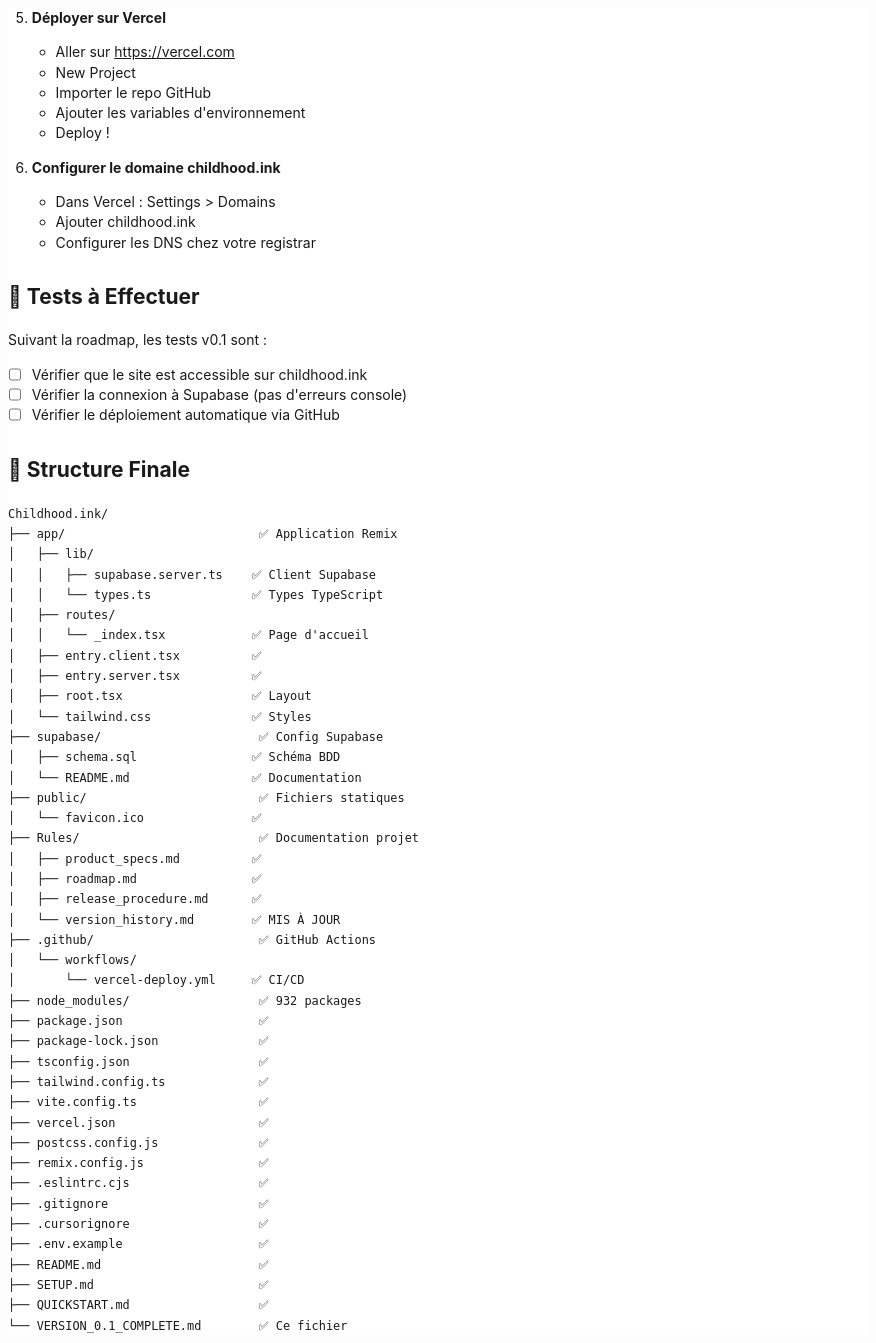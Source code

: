 5. **Déployer sur Vercel**
   - Aller sur https://vercel.com
   - New Project
   - Importer le repo GitHub
   - Ajouter les variables d'environnement
   - Deploy !

6. **Configurer le domaine childhood.ink**
   - Dans Vercel : Settings > Domains
   - Ajouter childhood.ink
   - Configurer les DNS chez votre registrar

## 📝 Tests à Effectuer

Suivant la roadmap, les tests v0.1 sont :

- [ ] Vérifier que le site est accessible sur childhood.ink
- [ ] Vérifier la connexion à Supabase (pas d'erreurs console)
- [ ] Vérifier le déploiement automatique via GitHub

## 📁 Structure Finale

```
Childhood.ink/
├── app/                           ✅ Application Remix
│   ├── lib/
│   │   ├── supabase.server.ts    ✅ Client Supabase
│   │   └── types.ts              ✅ Types TypeScript
│   ├── routes/
│   │   └── _index.tsx            ✅ Page d'accueil
│   ├── entry.client.tsx          ✅
│   ├── entry.server.tsx          ✅
│   ├── root.tsx                  ✅ Layout
│   └── tailwind.css              ✅ Styles
├── supabase/                      ✅ Config Supabase
│   ├── schema.sql                ✅ Schéma BDD
│   └── README.md                 ✅ Documentation
├── public/                        ✅ Fichiers statiques
│   └── favicon.ico               ✅
├── Rules/                         ✅ Documentation projet
│   ├── product_specs.md          ✅
│   ├── roadmap.md                ✅
│   ├── release_procedure.md      ✅
│   └── version_history.md        ✅ MIS À JOUR
├── .github/                       ✅ GitHub Actions
│   └── workflows/
│       └── vercel-deploy.yml     ✅ CI/CD
├── node_modules/                  ✅ 932 packages
├── package.json                   ✅
├── package-lock.json              ✅
├── tsconfig.json                  ✅
├── tailwind.config.ts             ✅
├── vite.config.ts                 ✅
├── vercel.json                    ✅
├── postcss.config.js              ✅
├── remix.config.js                ✅
├── .eslintrc.cjs                  ✅
├── .gitignore                     ✅
├── .cursorignore                  ✅
├── .env.example                   ✅
├── README.md                      ✅
├── SETUP.md                       ✅
├── QUICKSTART.md                  ✅
└── VERSION_0.1_COMPLETE.md        ✅ Ce fichier
```